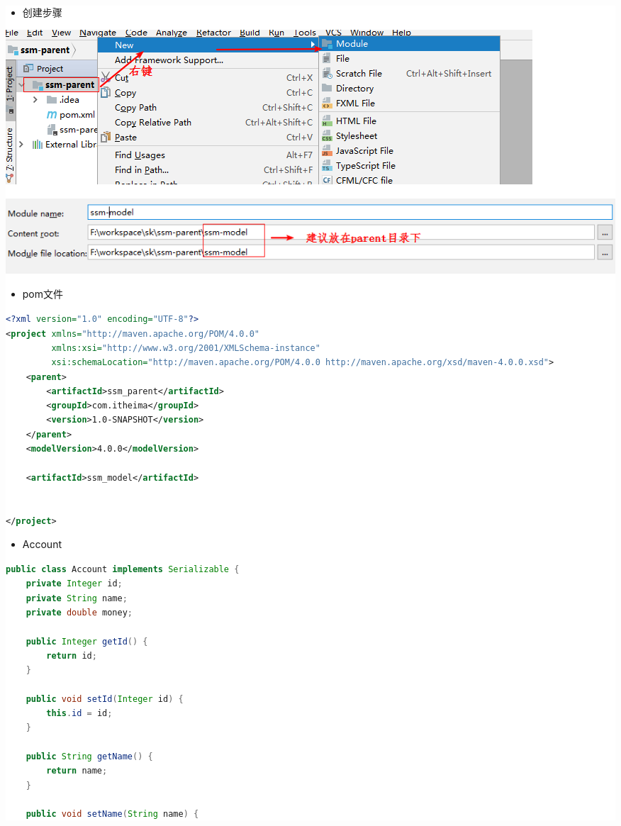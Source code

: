 + 创建步骤

![1536572184983](./img/1536572184983.png)



![1536572271205](./img/1536572271205.png)

+ pom文件

```xml
<?xml version="1.0" encoding="UTF-8"?>
<project xmlns="http://maven.apache.org/POM/4.0.0"
         xmlns:xsi="http://www.w3.org/2001/XMLSchema-instance"
         xsi:schemaLocation="http://maven.apache.org/POM/4.0.0 http://maven.apache.org/xsd/maven-4.0.0.xsd">
    <parent>
        <artifactId>ssm_parent</artifactId>
        <groupId>com.itheima</groupId>
        <version>1.0-SNAPSHOT</version>
    </parent>
    <modelVersion>4.0.0</modelVersion>

    <artifactId>ssm_model</artifactId>


</project>
```

+ Account

```java
public class Account implements Serializable {
    private Integer id;
    private String name;
    private double money;

    public Integer getId() {
        return id;
    }

    public void setId(Integer id) {
        this.id = id;
    }

    public String getName() {
        return name;
    }

    public void setName(String name) {
```